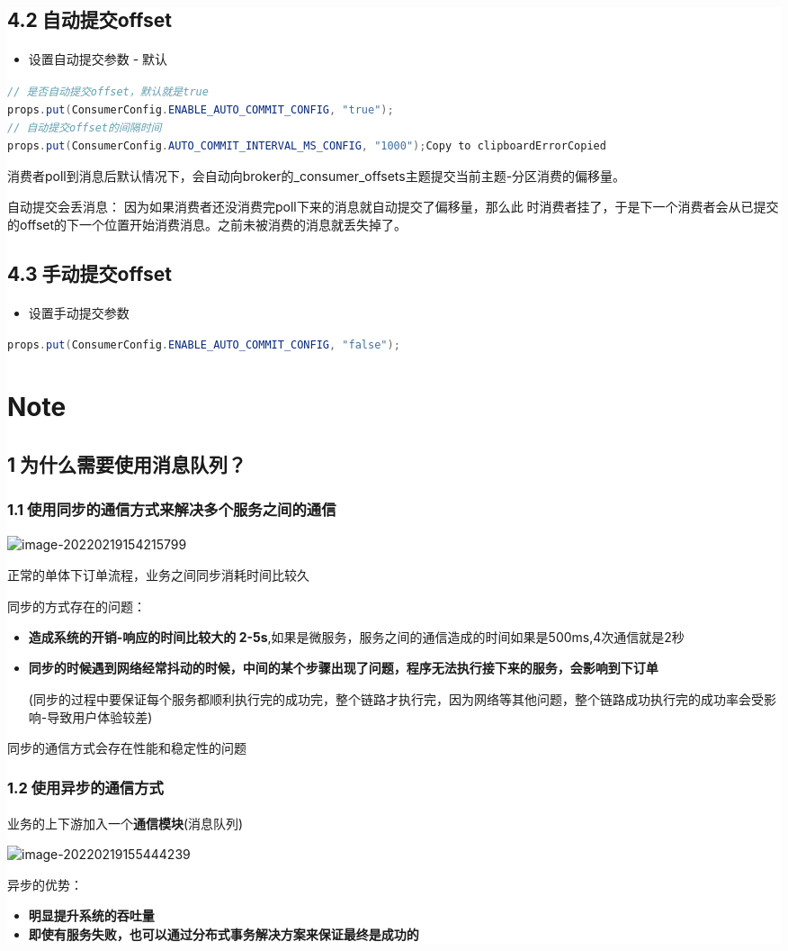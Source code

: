 ## 4.2 自动提交offset

- 设置自动提交参数 - 默认

```java
// 是否自动提交offset，默认就是true
props.put(ConsumerConfig.ENABLE_AUTO_COMMIT_CONFIG, "true");
// 自动提交offset的间隔时间
props.put(ConsumerConfig.AUTO_COMMIT_INTERVAL_MS_CONFIG, "1000");Copy to clipboardErrorCopied
```

消费者poll到消息后默认情况下，会自动向broker的_consumer_offsets主题提交当前主题-分区消费的偏移量。

自动提交会丢消息： 因为如果消费者还没消费完poll下来的消息就自动提交了偏移量，那么此 时消费者挂了，于是下一个消费者会从已提交的offset的下一个位置开始消费消息。之前未被消费的消息就丢失掉了。

## 4.3 手动提交offset

- 设置手动提交参数

```java
props.put(ConsumerConfig.ENABLE_AUTO_COMMIT_CONFIG, "false");
```



# Note

## 1 为什么需要使用消息队列？

### 1.1 使用同步的通信方式来解决多个服务之间的通信

![image-20220219154215799](../AppData/Roaming/Typora/typora-user-images/image-20220219154215799.png)

正常的单体下订单流程，业务之间同步消耗时间比较久

同步的方式存在的问题：

* **造成系统的开销-响应的时间比较大的 2-5s**,如果是微服务，服务之间的通信造成的时间如果是500ms,4次通信就是2秒

* **同步的时候遇到网络经常抖动的时候，中间的某个步骤出现了问题，程序无法执行接下来的服务，会影响到下订单**

  (同步的过程中要保证每个服务都顺利执行完的成功完，整个链路才执行完，因为网络等其他问题，整个链路成功执行完的成功率会受影响-导致用户体验较差)

同步的通信方式会存在性能和稳定性的问题

### 1.2 使用异步的通信方式

业务的上下游加入一个**通信模块**(消息队列)

![image-20220219155444239](../AppData/Roaming/Typora/typora-user-images/image-20220219155444239.png)

异步的优势：

* **明显提升系统的吞吐量**
* **即使有服务失败，也可以通过分布式事务解决方案来保证最终是成功的**
